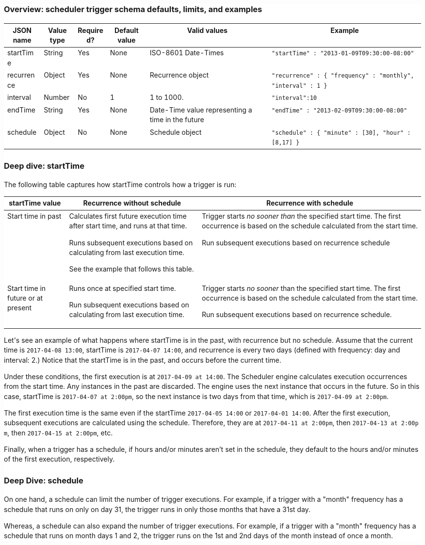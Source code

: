 ### Overview: scheduler trigger schema defaults, limits, and examples

JSON name | Value type | Required? | Default value | Valid values | Example
--------- | ---------- | --------- | ------------- | ------------ | -------
startTime | String | Yes | None | ISO-8601 Date-Times | ```"startTime" : "2013-01-09T09:30:00-08:00"```
recurrence | Object | Yes | None | Recurrence object | ```"recurrence" : { "frequency" : "monthly", "interval" : 1 }```
interval | Number | No | 1 | 1 to 1000. | ```"interval":10```
endTime | String | Yes | None | Date-Time value representing a time in the future | `"endTime" : "2013-02-09T09:30:00-08:00"`
schedule | Object | No | None | Schedule object | `"schedule" : { "minute" : [30], "hour" : [8,17] }`

### Deep dive: startTime
The following table captures how startTime controls how a trigger is run:

startTime value | Recurrence without schedule | Recurrence with schedule
--------------- | --------------------------- | ------------------------
Start time in past | Calculates first future execution time after start time, and runs at that time.<p>Runs subsequent executions based on calculating from last execution time.</p><p>See the example that follows this table.</p> | Trigger starts _no sooner than_ the specified start time. The first occurrence is based on the schedule calculated from the start time. <p>Run subsequent executions based on recurrence schedule</p>
Start time in future or at present | Runs once at specified start time. <p>Run subsequent executions based on calculating from last execution time.</p> | Trigger starts _no sooner_ than the specified start time. The first occurrence is based on the schedule calculated from the start time.<p>Run subsequent executions based on recurrence schedule.</p>

Let's see an example of what happens where startTime is in the past, with recurrence but no schedule. Assume that the current time is `2017-04-08 13:00`, startTime is `2017-04-07 14:00`, and recurrence is every two days (defined with frequency: day and interval: 2.) Notice that the startTime is in the past, and occurs before the current time.

Under these conditions, the first execution is at `2017-04-09 at 14:00`. The Scheduler engine calculates execution occurrences from the start time. Any instances in the past are discarded. The engine uses the next instance that occurs in the future. So in this case, startTime is `2017-04-07 at 2:00pm`, so the next instance is two days from that time, which is `2017-04-09 at 2:00pm`.

The first execution time is the same even if the startTime `2017-04-05 14:00` or `2017-04-01 14:00`. After the first execution, subsequent executions are calculated using the schedule. Therefore, they are at `2017-04-11 at 2:00pm`, then `2017-04-13 at 2:00pm`, then `2017-04-15 at 2:00pm`, etc.

Finally, when a trigger has a schedule, if hours and/or minutes aren’t set in the schedule, they default to the hours and/or minutes of the first execution, respectively.

### Deep Dive: schedule
On one hand, a schedule can limit the number of trigger executions. For example, if a trigger with a "month" frequency has a schedule that runs on only on day 31, the trigger runs in only those months that have a 31st day.

Whereas, a schedule can also expand the number of trigger executions. For example, if a trigger with a "month" frequency has a schedule that runs on month days 1 and 2, the trigger runs on the 1st and 2nd days of the month instead of once a month.
